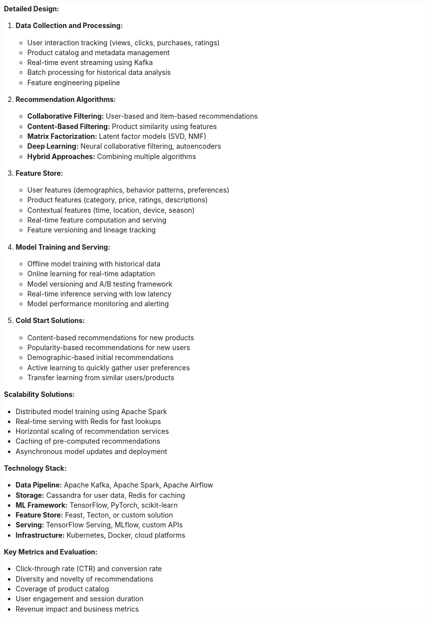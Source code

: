 **Detailed Design:**

1. **Data Collection and Processing:**
   - User interaction tracking (views, clicks, purchases, ratings)
   - Product catalog and metadata management
   - Real-time event streaming using Kafka
   - Batch processing for historical data analysis
   - Feature engineering pipeline

2. **Recommendation Algorithms:**
   - **Collaborative Filtering:** User-based and item-based recommendations
   - **Content-Based Filtering:** Product similarity using features
   - **Matrix Factorization:** Latent factor models (SVD, NMF)
   - **Deep Learning:** Neural collaborative filtering, autoencoders
   - **Hybrid Approaches:** Combining multiple algorithms

3. **Feature Store:**
   - User features (demographics, behavior patterns, preferences)
   - Product features (category, price, ratings, descriptions)
   - Contextual features (time, location, device, season)
   - Real-time feature computation and serving
   - Feature versioning and lineage tracking

4. **Model Training and Serving:**
   - Offline model training with historical data
   - Online learning for real-time adaptation
   - Model versioning and A/B testing framework
   - Real-time inference serving with low latency
   - Model performance monitoring and alerting

5. **Cold Start Solutions:**
   - Content-based recommendations for new products
   - Popularity-based recommendations for new users
   - Demographic-based initial recommendations
   - Active learning to quickly gather user preferences
   - Transfer learning from similar users/products

**Scalability Solutions:**
- Distributed model training using Apache Spark
- Real-time serving with Redis for fast lookups
- Horizontal scaling of recommendation services
- Caching of pre-computed recommendations
- Asynchronous model updates and deployment

**Technology Stack:**
- **Data Pipeline:** Apache Kafka, Apache Spark, Apache Airflow
- **Storage:** Cassandra for user data, Redis for caching
- **ML Framework:** TensorFlow, PyTorch, scikit-learn
- **Feature Store:** Feast, Tecton, or custom solution
- **Serving:** TensorFlow Serving, MLflow, custom APIs
- **Infrastructure:** Kubernetes, Docker, cloud platforms

**Key Metrics and Evaluation:**
- Click-through rate (CTR) and conversion rate
- Diversity and novelty of recommendations
- Coverage of product catalog
- User engagement and session duration
- Revenue impact and business metrics
